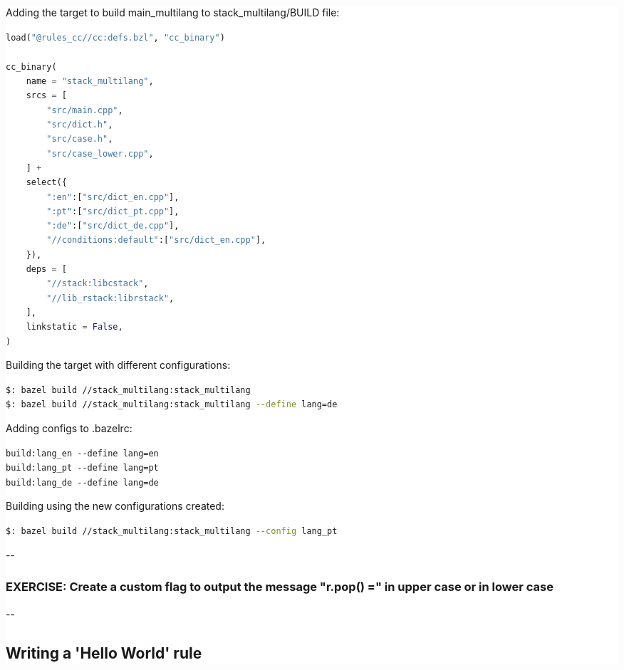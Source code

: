 Adding the target to build main_multilang to stack_multilang/BUILD file:

```python
load("@rules_cc//cc:defs.bzl", "cc_binary")

cc_binary(
    name = "stack_multilang",
    srcs = [
        "src/main.cpp",
        "src/dict.h",
        "src/case.h",
        "src/case_lower.cpp",
    ] +
    select({
        ":en":["src/dict_en.cpp"],
        ":pt":["src/dict_pt.cpp"],
        ":de":["src/dict_de.cpp"],
        "//conditions:default":["src/dict_en.cpp"],
    }),
    deps = [
        "//stack:libcstack",
        "//lib_rstack:librstack",
    ],
    linkstatic = False,
)
```

Building the target with different configurations:

```bash
$: bazel build //stack_multilang:stack_multilang
$: bazel build //stack_multilang:stack_multilang --define lang=de
```

Adding configs to .bazelrc:

```none
build:lang_en --define lang=en
build:lang_pt --define lang=pt
build:lang_de --define lang=de
```

Building using the new configurations created:

```bash
$: bazel build //stack_multilang:stack_multilang --config lang_pt
```

--

### __EXERCISE: Create a custom flag to output the message "r.pop() =" in upper case or in lower case__

--

## __Writing a 'Hello World' rule__
